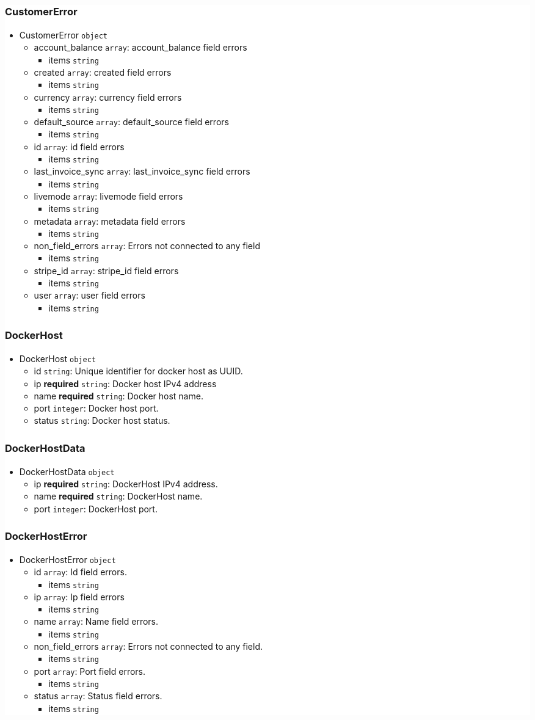### CustomerError
* CustomerError `object`
  * account_balance `array`: account_balance field errors
    * items `string`
  * created `array`: created field errors
    * items `string`
  * currency `array`: currency field errors
    * items `string`
  * default_source `array`: default_source field errors
    * items `string`
  * id `array`: id field errors
    * items `string`
  * last_invoice_sync `array`: last_invoice_sync field errors
    * items `string`
  * livemode `array`: livemode field errors
    * items `string`
  * metadata `array`: metadata field errors
    * items `string`
  * non_field_errors `array`: Errors not connected to any field
    * items `string`
  * stripe_id `array`: stripe_id field errors
    * items `string`
  * user `array`: user field errors
    * items `string`

### DockerHost
* DockerHost `object`
  * id `string`: Unique identifier for docker host as UUID.
  * ip **required** `string`: Docker host IPv4 address
  * name **required** `string`: Docker host name.
  * port `integer`: Docker host port.
  * status `string`: Docker host status.

### DockerHostData
* DockerHostData `object`
  * ip **required** `string`: DockerHost IPv4 address.
  * name **required** `string`: DockerHost name.
  * port `integer`: DockerHost port.

### DockerHostError
* DockerHostError `object`
  * id `array`: Id field errors.
    * items `string`
  * ip `array`: Ip field errors
    * items `string`
  * name `array`: Name field errors.
    * items `string`
  * non_field_errors `array`: Errors not connected to any field.
    * items `string`
  * port `array`: Port field errors.
    * items `string`
  * status `array`: Status field errors.
    * items `string`
